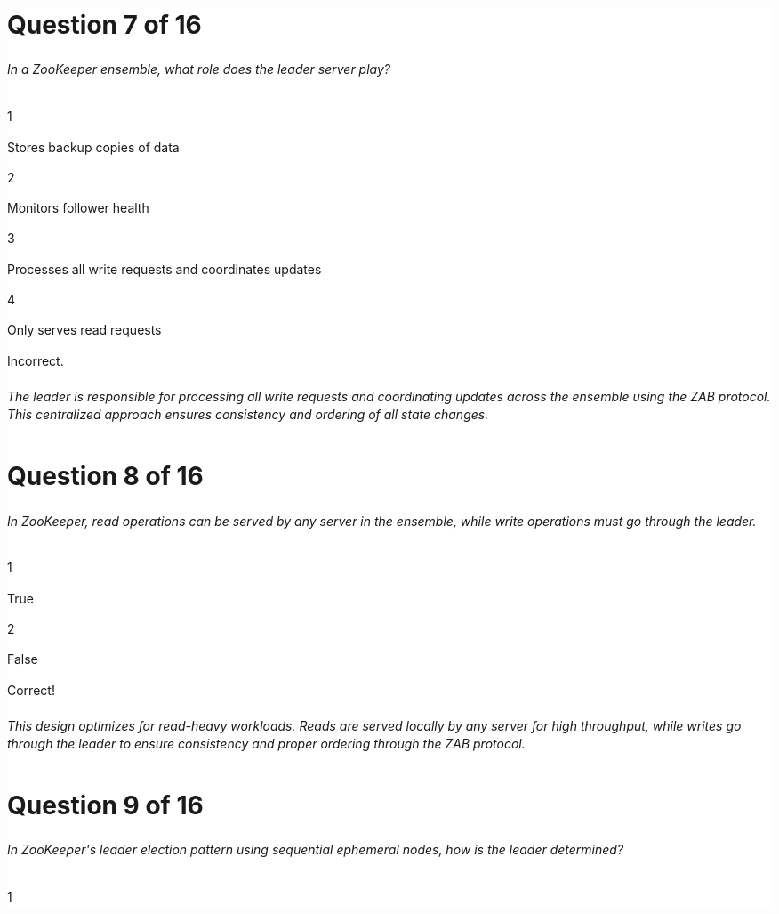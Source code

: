 # Question 7 of 16

###### In a ZooKeeper ensemble, what role does the leader server play?

1

Stores backup copies of data

2

Monitors follower health

3

Processes all write requests and coordinates updates

4

Only serves read requests

Incorrect.

###### The leader is responsible for processing all write requests and coordinating updates across the ensemble using the ZAB protocol. This centralized approach ensures consistency and ordering of all state changes.

# Question 8 of 16

###### In ZooKeeper, read operations can be served by any server in the ensemble, while write operations must go through the leader.

1

True

2

False

Correct!

###### This design optimizes for read-heavy workloads. Reads are served locally by any server for high throughput, while writes go through the leader to ensure consistency and proper ordering through the ZAB protocol.

# Question 9 of 16

###### In ZooKeeper's leader election pattern using sequential ephemeral nodes, how is the leader determined?

1
